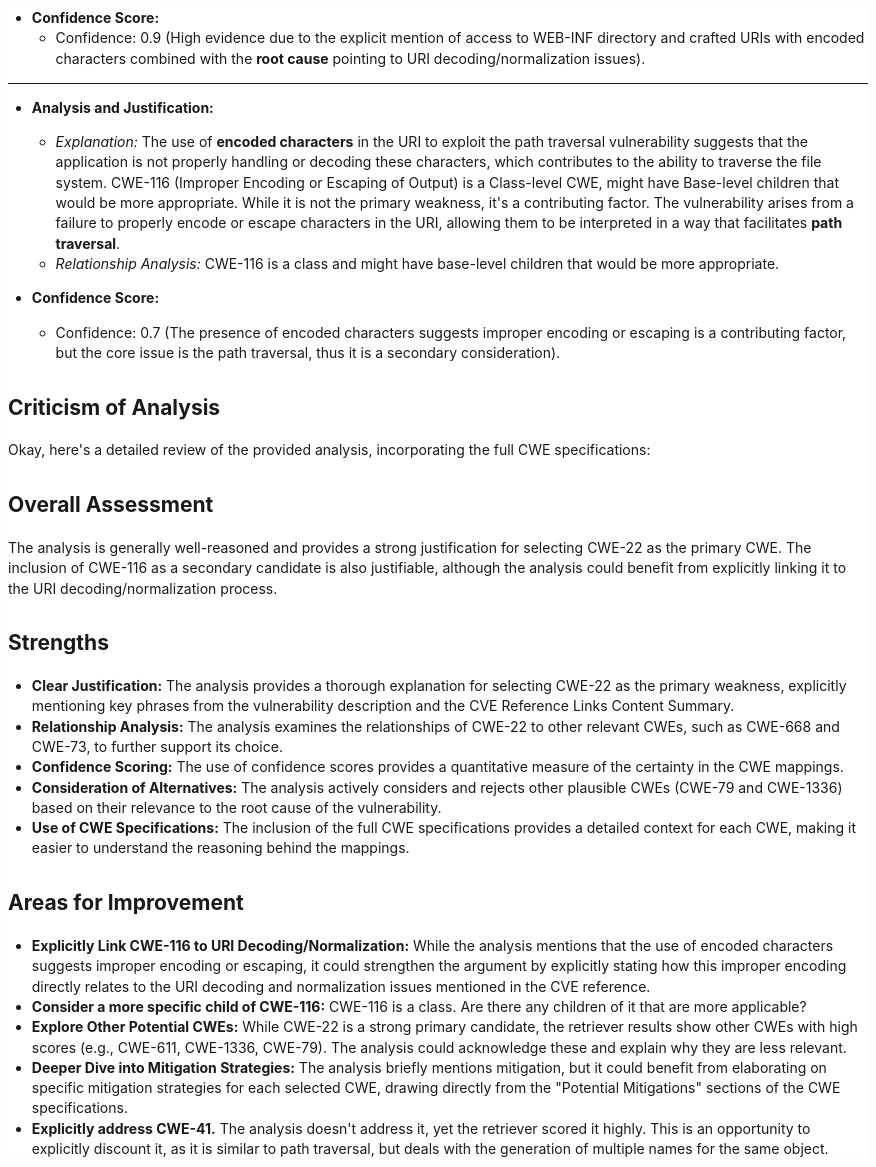 - **Confidence Score:**
  - Confidence: 0.9 (High evidence due to the explicit mention of access to WEB-INF directory and crafted URIs with encoded characters combined with the **root cause** pointing to URI decoding/normalization issues).

---
- **Analysis and Justification:**
  - *Explanation:* The use of **encoded characters** in the URI to exploit the path traversal vulnerability suggests that the application is not properly handling or decoding these characters, which contributes to the ability to traverse the file system. CWE-116 (Improper Encoding or Escaping of Output) is a Class-level CWE, might have Base-level children that would be more appropriate. While it is not the primary weakness, it's a contributing factor. The vulnerability arises from a failure to properly encode or escape characters in the URI, allowing them to be interpreted in a way that facilitates **path traversal**.
  - *Relationship Analysis:* CWE-116 is a class and might have base-level children that would be more appropriate.

- **Confidence Score:**
  - Confidence: 0.7 (The presence of encoded characters suggests improper encoding or escaping is a contributing factor, but the core issue is the path traversal, thus it is a secondary consideration).

## Criticism of Analysis

Okay, here's a detailed review of the provided analysis, incorporating the full CWE specifications:

## Overall Assessment

The analysis is generally well-reasoned and provides a strong justification for selecting CWE-22 as the primary CWE. The inclusion of CWE-116 as a secondary candidate is also justifiable, although the analysis could benefit from explicitly linking it to the URI decoding/normalization process.

## Strengths

*   **Clear Justification:** The analysis provides a thorough explanation for selecting CWE-22 as the primary weakness, explicitly mentioning key phrases from the vulnerability description and the CVE Reference Links Content Summary.
*   **Relationship Analysis:** The analysis examines the relationships of CWE-22 to other relevant CWEs, such as CWE-668 and CWE-73, to further support its choice.
*   **Confidence Scoring:** The use of confidence scores provides a quantitative measure of the certainty in the CWE mappings.
*   **Consideration of Alternatives:** The analysis actively considers and rejects other plausible CWEs (CWE-79 and CWE-1336) based on their relevance to the root cause of the vulnerability.
*   **Use of CWE Specifications:** The inclusion of the full CWE specifications provides a detailed context for each CWE, making it easier to understand the reasoning behind the mappings.

## Areas for Improvement

*   **Explicitly Link CWE-116 to URI Decoding/Normalization:** While the analysis mentions that the use of encoded characters suggests improper encoding or escaping, it could strengthen the argument by explicitly stating how this improper encoding directly relates to the URI decoding and normalization issues mentioned in the CVE reference.
*   **Consider a more specific child of CWE-116:** CWE-116 is a class. Are there any children of it that are more applicable?
*   **Explore Other Potential CWEs:** While CWE-22 is a strong primary candidate, the retriever results show other CWEs with high scores (e.g., CWE-611, CWE-1336, CWE-79). The analysis could acknowledge these and explain why they are less relevant.
*   **Deeper Dive into Mitigation Strategies:** The analysis briefly mentions mitigation, but it could benefit from elaborating on specific mitigation strategies for each selected CWE, drawing directly from the "Potential Mitigations" sections of the CWE specifications.
*   **Explicitly address CWE-41.** The analysis doesn't address it, yet the retriever scored it highly. This is an opportunity to explicitly discount it, as it is similar to path traversal, but deals with the generation of multiple names for the same object.
